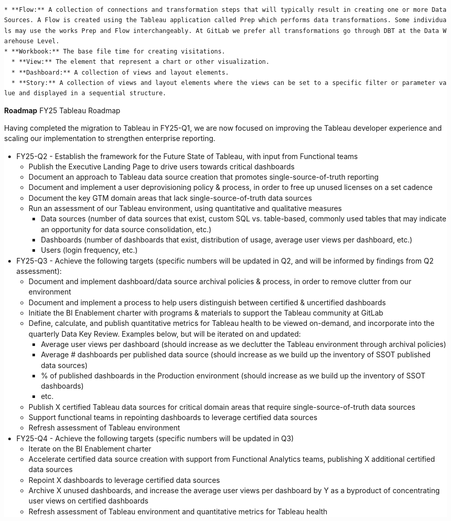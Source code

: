     * **Flow:** A collection of connections and transformation steps that will typically result in creating one or more Data Sources. A Flow is created using the Tableau application called Prep which performs data transformations. Some individuals may use the works Prep and Flow interchangeably. At GitLab we prefer all transformations go through DBT at the Data Warehouse Level.
    * **Workbook:** The base file time for creating visitations. 
      * **View:** The element that represent a chart or other visualization.
      * **Dashboard:** A collection of views and layout elements.
      * **Story:** A collection of views and layout elements where the views can be set to a specific filter or parameter value and displayed in a sequential structure.

**Roadmap** FY25 Tableau Roadmap 

Having completed the migration to Tableau in FY25-Q1, we are now focused on improving the Tableau developer experience and scaling our implementation to strengthen enterprise reporting.

  * FY25-Q2 - Establish the framework for the Future State of Tableau, with input from Functional teams 
    * Publish the Executive Landing Page to drive users towards critical dashboards
    * Document an approach to Tableau data source creation that promotes single-source-of-truth reporting
    * Document and implement a user deprovisioning policy & process, in order to free up unused licenses on a set cadence
    * Document the key GTM domain areas that lack single-source-of-truth data sources
    * Run an assessment of our Tableau environment, using quantitative and qualitative measures 
      * Data sources (number of data sources that exist, custom SQL vs. table-based, commonly used tables that may indicate an opportunity for data source consolidation, etc.)
      * Dashboards (number of dashboards that exist, distribution of usage, average user views per dashboard, etc.)
      * Users (login frequency, etc.)
  * FY25-Q3 - Achieve the following targets (specific numbers will be updated in Q2, and will be informed by findings from Q2 assessment): 
    * Document and implement dashboard/data source archival policies & process, in order to remove clutter from our environment
    * Document and implement a process to help users distinguish between certified & uncertified dashboards
    * Initiate the BI Enablement charter with programs & materials to support the Tableau community at GitLab
    * Define, calculate, and publish quantitative metrics for Tableau health to be viewed on-demand, and incorporate into the quarterly Data Key Review. Examples below, but will be iterated on and updated: 
      * Average user views per dashboard (should increase as we declutter the Tableau environment through archival policies)
      * Average # dashboards per published data source (should increase as we build up the inventory of SSOT published data sources)
      * % of published dashboards in the Production environment (should increase as we build up the inventory of SSOT dashboards)
      * etc.
    * Publish X certified Tableau data sources for critical domain areas that require single-source-of-truth data sources
    * Support functional teams in repointing dashboards to leverage certified data sources
    * Refresh assessment of Tableau environment
  * FY25-Q4 - Achieve the following targets (specific numbers will be updated in Q3) 
    * Iterate on the BI Enablement charter
    * Accelerate certified data source creation with support from Functional Analytics teams, publishing X additional certified data sources
    * Repoint X dashboards to leverage certified data sources
    * Archive X unused dashboards, and increase the average user views per dashboard by Y as a byproduct of concentrating user views on certified dashboards
    * Refresh assessment of Tableau environment and quantitative metrics for Tableau health
